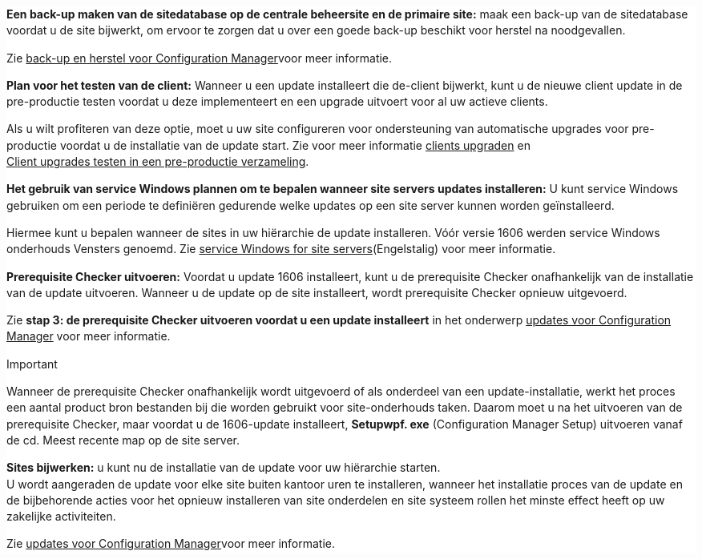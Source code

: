 **Een back-up maken van de sitedatabase op de centrale beheersite en de primaire site:** maak een back-up van de sitedatabase voordat u de site bijwerkt, om ervoor te zorgen dat u over een goede back-up beschikt voor herstel na noodgevallen.   

Zie [back-up en herstel voor Configuration Manager](backup-and-recovery.md)voor meer informatie.  



**Plan voor het testen van de client:** Wanneer u een update installeert die de-client bijwerkt, kunt u de nieuwe client update in de pre-productie testen voordat u deze implementeert en een upgrade uitvoert voor al uw actieve clients.   

Als u wilt profiteren van deze optie, moet u uw site configureren voor ondersteuning van automatische upgrades voor pre-productie voordat u de installatie van de update start. Zie voor meer informatie [clients upgraden](../../../core/clients/manage/upgrade/upgrade-clients.md) en   
[Client upgrades testen in een pre-productie verzameling](../../../core/clients/manage/upgrade/test-client-upgrades.md).  

**Het gebruik van service Windows plannen om te bepalen wanneer site servers updates installeren:** U kunt service Windows gebruiken om een periode te definiëren gedurende welke updates op een site server kunnen worden geïnstalleerd.

Hiermee kunt u bepalen wanneer de sites in uw hiërarchie de update installeren.
Vóór versie 1606 werden service Windows onderhouds Vensters genoemd. Zie [service Windows for site servers](service-windows.md)(Engelstalig) voor meer informatie.  

**Prerequisite Checker uitvoeren:**  Voordat u update 1606 installeert, kunt u de prerequisite Checker onafhankelijk van de installatie van de update uitvoeren. Wanneer u de update op de site installeert, wordt prerequisite Checker opnieuw uitgevoerd.  

Zie **stap 3: de prerequisite Checker uitvoeren voordat u een update installeert** in het onderwerp [updates voor Configuration Manager](../../../core/servers/manage/install-in-console-updates.md) voor meer informatie.  

> [!IMPORTANT]  
> Wanneer de prerequisite Checker onafhankelijk wordt uitgevoerd of als onderdeel van een update-installatie, werkt het proces een aantal product bron bestanden bij die worden gebruikt voor site-onderhouds taken. Daarom moet u na het uitvoeren van de prerequisite Checker, maar voordat u de 1606-update installeert, **Setupwpf. exe** (Configuration Manager Setup) uitvoeren vanaf de cd. Meest recente map op de site server.  

**Sites bijwerken:** u kunt nu de installatie van de update voor uw hiërarchie starten.  
U wordt aangeraden de update voor elke site buiten kantoor uren te installeren, wanneer het installatie proces van de update en de bijbehorende acties voor het opnieuw installeren van site onderdelen en site systeem rollen het minste effect heeft op uw zakelijke activiteiten.

Zie [updates voor Configuration Manager](../../../core/servers/manage/updates.md)voor meer informatie.  
